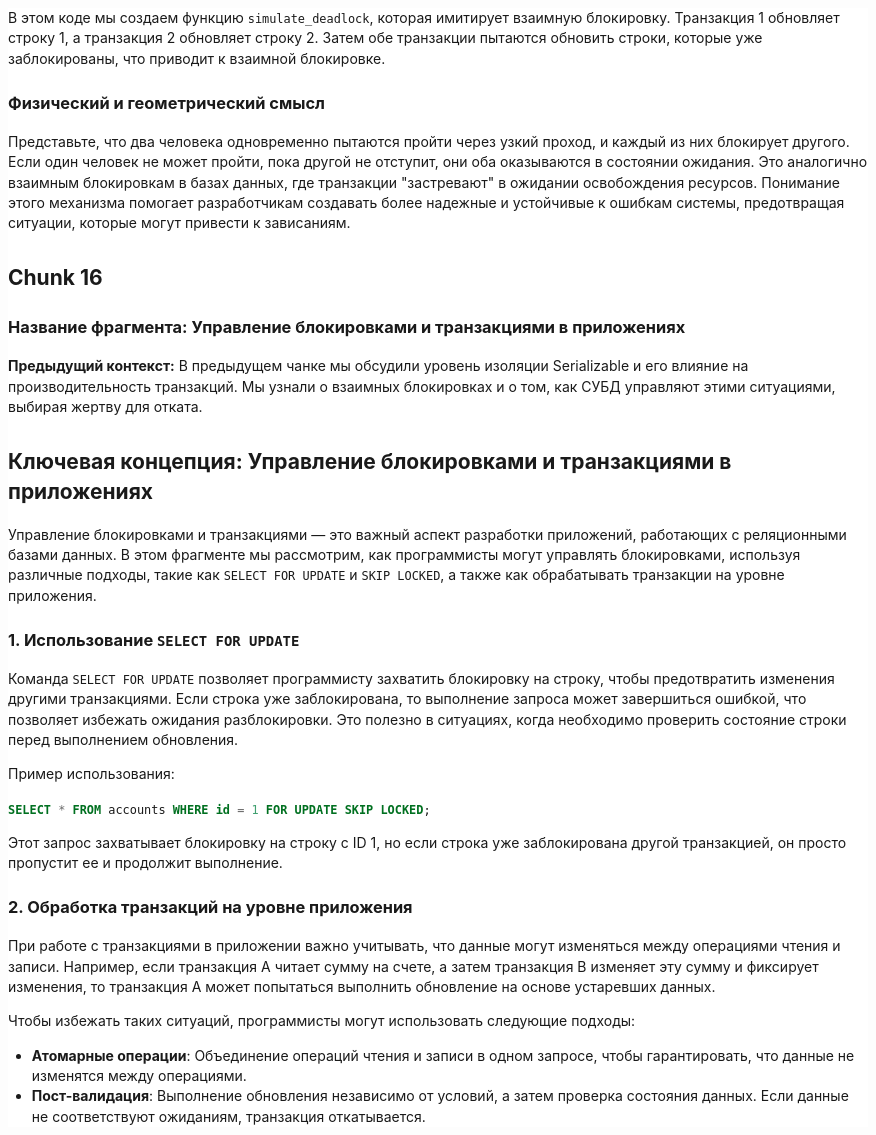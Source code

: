 В этом коде мы создаем функцию `simulate_deadlock`, которая имитирует взаимную блокировку. Транзакция 1 обновляет строку 1, а транзакция 2 обновляет строку 2. Затем обе транзакции пытаются обновить строки, которые уже заблокированы, что приводит к взаимной блокировке.

### Физический и геометрический смысл

Представьте, что два человека одновременно пытаются пройти через узкий проход, и каждый из них блокирует другого. Если один человек не может пройти, пока другой не отступит, они оба оказываются в состоянии ожидания. Это аналогично взаимным блокировкам в базах данных, где транзакции "застревают" в ожидании освобождения ресурсов. Понимание этого механизма помогает разработчикам создавать более надежные и устойчивые к ошибкам системы, предотвращая ситуации, которые могут привести к зависаниям.

## Chunk 16
### **Название фрагмента: Управление блокировками и транзакциями в приложениях**

**Предыдущий контекст:** В предыдущем чанке мы обсудили уровень изоляции Serializable и его влияние на производительность транзакций. Мы узнали о взаимных блокировках и о том, как СУБД управляют этими ситуациями, выбирая жертву для отката.

## **Ключевая концепция: Управление блокировками и транзакциями в приложениях**

Управление блокировками и транзакциями — это важный аспект разработки приложений, работающих с реляционными базами данных. В этом фрагменте мы рассмотрим, как программисты могут управлять блокировками, используя различные подходы, такие как `SELECT FOR UPDATE` и `SKIP LOCKED`, а также как обрабатывать транзакции на уровне приложения.

### 1. Использование `SELECT FOR UPDATE`

Команда `SELECT FOR UPDATE` позволяет программисту захватить блокировку на строку, чтобы предотвратить изменения другими транзакциями. Если строка уже заблокирована, то выполнение запроса может завершиться ошибкой, что позволяет избежать ожидания разблокировки. Это полезно в ситуациях, когда необходимо проверить состояние строки перед выполнением обновления.

Пример использования:
```sql
SELECT * FROM accounts WHERE id = 1 FOR UPDATE SKIP LOCKED;
```
Этот запрос захватывает блокировку на строку с ID 1, но если строка уже заблокирована другой транзакцией, он просто пропустит ее и продолжит выполнение.

### 2. Обработка транзакций на уровне приложения

При работе с транзакциями в приложении важно учитывать, что данные могут изменяться между операциями чтения и записи. Например, если транзакция A читает сумму на счете, а затем транзакция B изменяет эту сумму и фиксирует изменения, то транзакция A может попытаться выполнить обновление на основе устаревших данных.

Чтобы избежать таких ситуаций, программисты могут использовать следующие подходы:

- **Атомарные операции**: Объединение операций чтения и записи в одном запросе, чтобы гарантировать, что данные не изменятся между операциями.
- **Пост-валидация**: Выполнение обновления независимо от условий, а затем проверка состояния данных. Если данные не соответствуют ожиданиям, транзакция откатывается.
